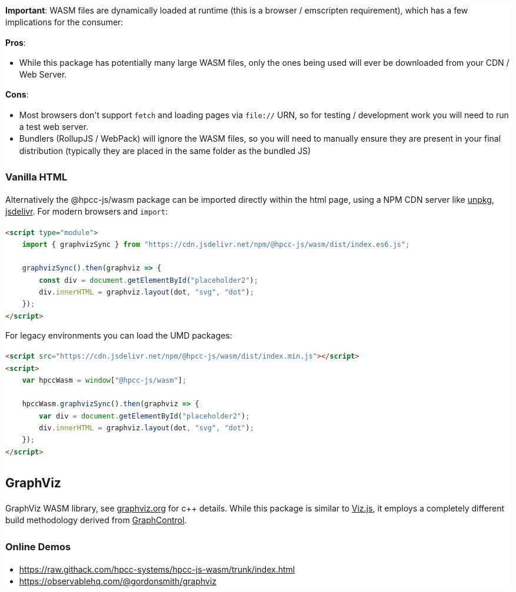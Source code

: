 **Important**:  WASM files are dynamically loaded at runtime (this is a browser / emscripten requirement), which has a few implications for the consumer:  

**Pros**:
* While this package has potentially many large WASM files, only the ones being used will ever be downloaded from your CDN / Web Server.

**Cons**:
* Most browsers don't support `fetch` and loading pages via `file://` URN, so for testing / development work you will need to run a test web server.
* Bundlers (RollupJS / WebPack) will ignore the WASM files, so you will need to manually ensure they are present in your final distribution (typically they are placed in the same folder as the bundled JS)

### Vanilla HTML

Alternatively the @hpcc-js/wasm package can be imported directly within the html page, using a NPM CDN server like [unpkg](https://www.unpkg.com/), [jsdelivr](https://www.jsdelivr.com/).  For modern browsers and `import`:

```html
<script type="module">
    import { graphvizSync } from "https://cdn.jsdelivr.net/npm/@hpcc-js/wasm/dist/index.es6.js";

    graphvizSync().then(graphviz => {
        const div = document.getElementById("placeholder2");
        div.innerHTML = graphviz.layout(dot, "svg", "dot");
    });
</script>
```

For legacy environments you can load the UMD packages:
```html
<script src="https://cdn.jsdelivr.net/npm/@hpcc-js/wasm/dist/index.min.js"></script>
<script>
    var hpccWasm = window["@hpcc-js/wasm"];

    hpccWasm.graphvizSync().then(graphviz => {
        var div = document.getElementById("placeholder2");
        div.innerHTML = graphviz.layout(dot, "svg", "dot");
    });
</script>
```

## GraphViz 

GraphViz WASM library, see [graphviz.org](https://www.graphviz.org/) for c++ details.  While this package is similar to [Viz.js](https://github.com/mdaines/viz.js), it employs a completely different build methodology derived from [GraphControl](https://github.com/hpcc-systems/GraphControl).


### Online Demos
* https://raw.githack.com/hpcc-systems/hpcc-js-wasm/trunk/index.html
* https://observablehq.com/@gordonsmith/graphviz
